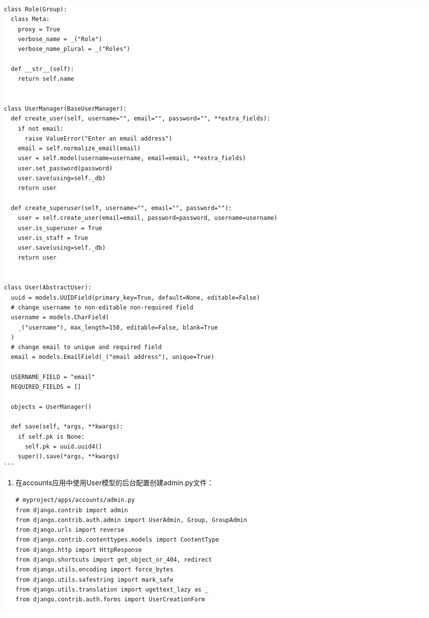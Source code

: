 
    class Role(Group): 
      class Meta:
        proxy = True
        verbose_name = _("Role") 
        verbose_name_plural = _("Roles")
    
      def __str__(self): 
        return self.name


    class UserManager(BaseUserManager):
      def create_user(self, username="", email="", password="", **extra_fields):
        if not email:
          raise ValueError("Enter an email address") 
        email = self.normalize_email(email)
        user = self.model(username=username, email=email, **extra_fields) 
        user.set_password(password) 
        user.save(using=self._db) 
        return user
        
      def create_superuser(self, username="", email="", password=""): 
        user = self.create_user(email=email, password=password, username=username) 
        user.is_superuser = True 
        user.is_staff = True 
        user.save(using=self._db) 
        return user


    class User(AbstractUser):
      uuid = models.UUIDField(primary_key=True, default=None, editable=False)
      # change username to non-editable non-required field 
      username = models.CharField(
        _("username"), max_length=150, editable=False, blank=True 
      )
      # change email to unique and required field
      email = models.EmailField(_("email address"), unique=True)
      
      USERNAME_FIELD = "email" 
      REQUIRED_FIELDS = []
     
      objects = UserManager()
      
      def save(self, *args, **kwargs): 
        if self.pk is None:
          self.pk = uuid.uuid4() 
        super().save(*args, **kwargs)
    ```

1.  在accounts应用中使用User模型的后台配置创建admin.py文件：


    ```
    # myproject/apps/accounts/admin.py
    from django.contrib import admin
    from django.contrib.auth.admin import UserAdmin, Group, GroupAdmin 
    from django.urls import reverse
    from django.contrib.contenttypes.models import ContentType
    from django.http import HttpResponse
    from django.shortcuts import get_object_or_404, redirect
    from django.utils.encoding import force_bytes
    from django.utils.safestring import mark_safe
    from django.utils.translation import ugettext_lazy as _
    from django.contrib.auth.forms import UserCreationForm
    